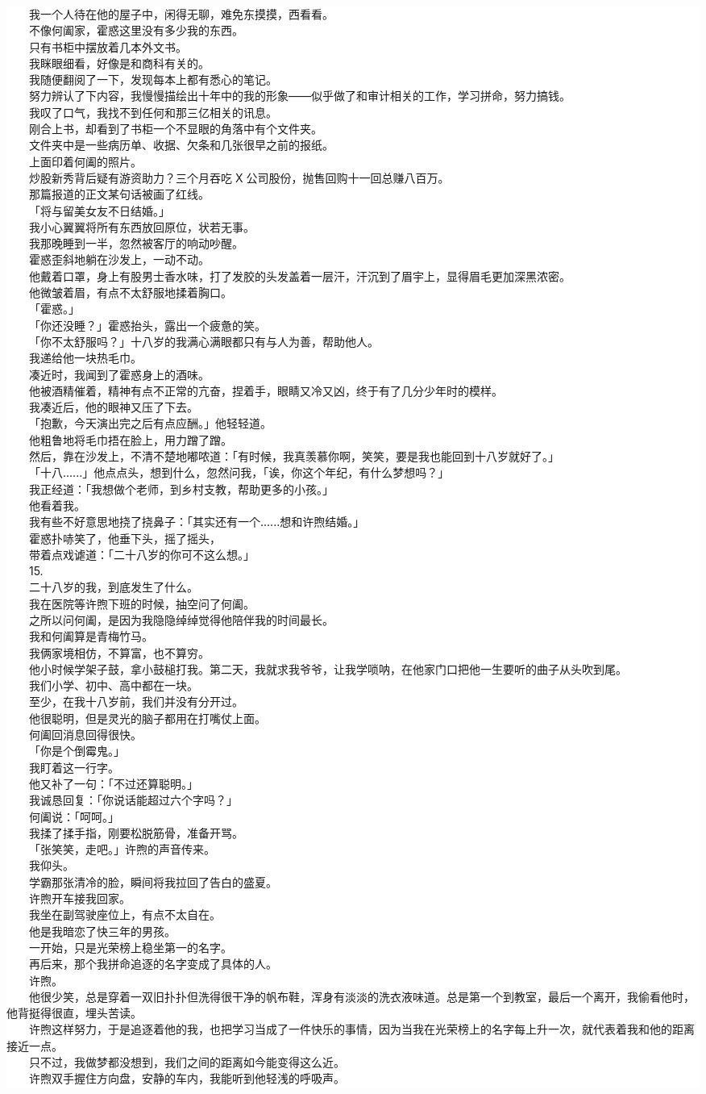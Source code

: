 &emsp;&emsp;我一个人待在他的屋子中，闲得无聊，难免东摸摸，西看看。  
&emsp;&emsp;不像何阖家，霍惑这里没有多少我的东西。  
&emsp;&emsp;只有书柜中摆放着几本外文书。  
&emsp;&emsp;我眯眼细看，好像是和商科有关的。  
&emsp;&emsp;我随便翻阅了一下，发现每本上都有悉心的笔记。  
&emsp;&emsp;努力辨认了下内容，我慢慢描绘出十年中的我的形象——似乎做了和审计相关的工作，学习拼命，努力搞钱。  
&emsp;&emsp;我叹了口气，我找不到任何和那三亿相关的讯息。  
&emsp;&emsp;刚合上书，却看到了书柜一个不显眼的角落中有个文件夹。  
&emsp;&emsp;文件夹中是一些病历单、收据、欠条和几张很早之前的报纸。  
&emsp;&emsp;上面印着何阖的照片。  
&emsp;&emsp;炒股新秀背后疑有游资助力？三个月吞吃 X 公司股份，抛售回购十一回总赚八百万。  
&emsp;&emsp;那篇报道的正文某句话被画了红线。  
&emsp;&emsp;「将与留美女友不日结婚。」  
&emsp;&emsp;我小心翼翼将所有东西放回原位，状若无事。  
&emsp;&emsp;我那晚睡到一半，忽然被客厅的响动吵醒。  
&emsp;&emsp;霍惑歪斜地躺在沙发上，一动不动。  
&emsp;&emsp;他戴着口罩，身上有股男士香水味，打了发胶的头发盖着一层汗，汗沉到了眉宇上，显得眉毛更加深黑浓密。  
&emsp;&emsp;他微皱着眉，有点不太舒服地揉着胸口。  
&emsp;&emsp;「霍惑。」  
&emsp;&emsp;「你还没睡？」霍惑抬头，露出一个疲惫的笑。  
&emsp;&emsp;「你不太舒服吗？」十八岁的我满心满眼都只有与人为善，帮助他人。  
&emsp;&emsp;我递给他一块热毛巾。  
&emsp;&emsp;凑近时，我闻到了霍惑身上的酒味。  
&emsp;&emsp;他被酒精催着，精神有点不正常的亢奋，捏着手，眼睛又冷又凶，终于有了几分少年时的模样。  
&emsp;&emsp;我凑近后，他的眼神又压了下去。  
&emsp;&emsp;「抱歉，今天演出完之后有点应酬。」他轻轻道。  
&emsp;&emsp;他粗鲁地将毛巾捂在脸上，用力蹭了蹭。  
&emsp;&emsp;然后，靠在沙发上，不清不楚地嘟哝道：「有时候，我真羡慕你啊，笑笑，要是我也能回到十八岁就好了。」  
&emsp;&emsp;「十八......」他点点头，想到什么，忽然问我，「诶，你这个年纪，有什么梦想吗？」  
&emsp;&emsp;我正经道：「我想做个老师，到乡村支教，帮助更多的小孩。」  
&emsp;&emsp;他看着我。  
&emsp;&emsp;我有些不好意思地挠了挠鼻子：「其实还有一个......想和许煦结婚。」  
&emsp;&emsp;霍惑扑哧笑了，他垂下头，摇了摇头，  
&emsp;&emsp;带着点戏谑道：「二十八岁的你可不这么想。」  
&emsp;&emsp;15.  
&emsp;&emsp;二十八岁的我，到底发生了什么。  
&emsp;&emsp;我在医院等许煦下班的时候，抽空问了何阖。  
&emsp;&emsp;之所以问何阖，是因为我隐隐绰绰觉得他陪伴我的时间最长。  
&emsp;&emsp;我和何阖算是青梅竹马。  
&emsp;&emsp;我俩家境相仿，不算富，也不算穷。  
&emsp;&emsp;他小时候学架子鼓，拿小鼓槌打我。第二天，我就求我爷爷，让我学唢呐，在他家门口把他一生要听的曲子从头吹到尾。  
&emsp;&emsp;我们小学、初中、高中都在一块。  
&emsp;&emsp;至少，在我十八岁前，我们并没有分开过。  
&emsp;&emsp;他很聪明，但是灵光的脑子都用在打嘴仗上面。  
&emsp;&emsp;何阖回消息回得很快。  
&emsp;&emsp;「你是个倒霉鬼。」  
&emsp;&emsp;我盯着这一行字。  
&emsp;&emsp;他又补了一句：「不过还算聪明。」  
&emsp;&emsp;我诚恳回复：「你说话能超过六个字吗？」  
&emsp;&emsp;何阖说：「呵呵。」  
&emsp;&emsp;我揉了揉手指，刚要松脱筋骨，准备开骂。  
&emsp;&emsp;「张笑笑，走吧。」许煦的声音传来。  
&emsp;&emsp;我仰头。  
&emsp;&emsp;学霸那张清冷的脸，瞬间将我拉回了告白的盛夏。  
&emsp;&emsp;许煦开车接我回家。  
&emsp;&emsp;我坐在副驾驶座位上，有点不太自在。  
&emsp;&emsp;他是我暗恋了快三年的男孩。  
&emsp;&emsp;一开始，只是光荣榜上稳坐第一的名字。  
&emsp;&emsp;再后来，那个我拼命追逐的名字变成了具体的人。  
&emsp;&emsp;许煦。  
&emsp;&emsp;他很少笑，总是穿着一双旧扑扑但洗得很干净的帆布鞋，浑身有淡淡的洗衣液味道。总是第一个到教室，最后一个离开，我偷看他时，他背挺得很直，埋头苦读。  
&emsp;&emsp;许煦这样努力，于是追逐着他的我，也把学习当成了一件快乐的事情，因为当我在光荣榜上的名字每上升一次，就代表着我和他的距离接近一点。  
&emsp;&emsp;只不过，我做梦都没想到，我们之间的距离如今能变得这么近。  
&emsp;&emsp;许煦双手握住方向盘，安静的车内，我能听到他轻浅的呼吸声。  
